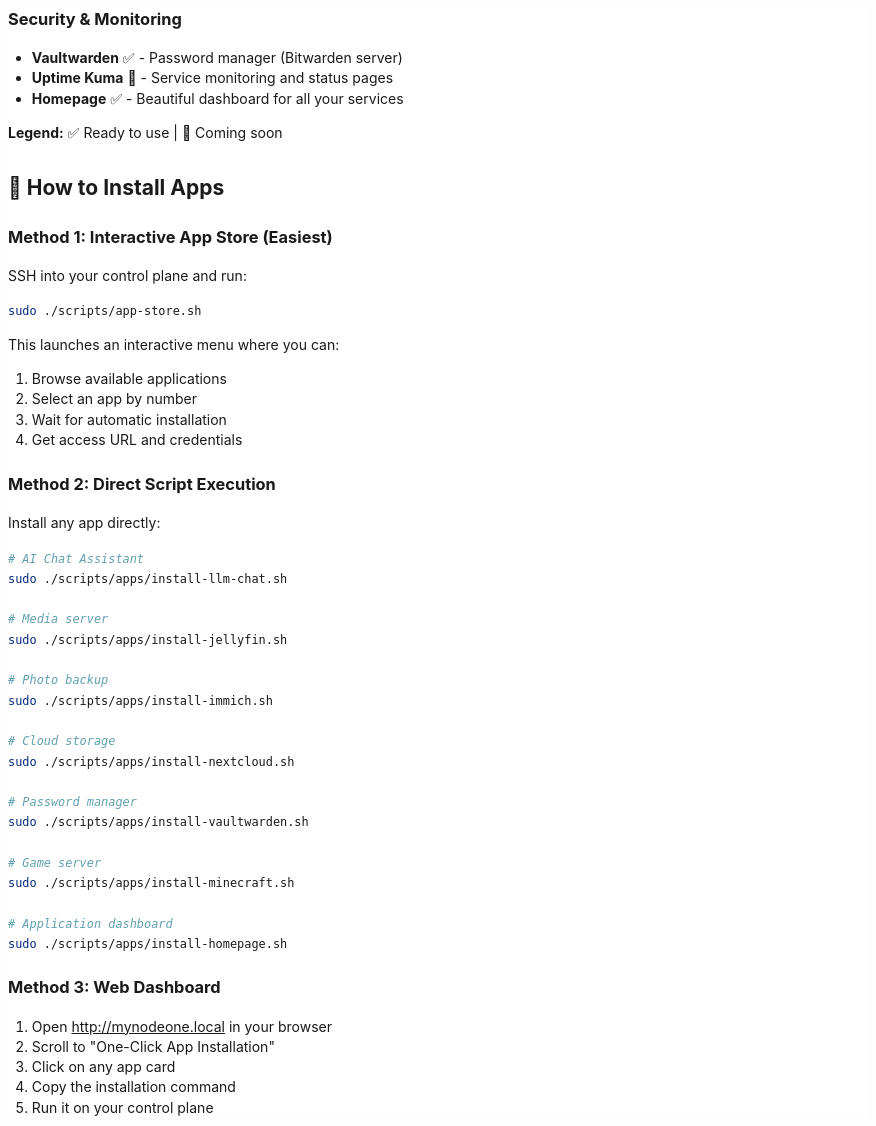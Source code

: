 ### Security & Monitoring
- **Vaultwarden** ✅ - Password manager (Bitwarden server)
- **Uptime Kuma** 🚧 - Service monitoring and status pages
- **Homepage** ✅ - Beautiful dashboard for all your services

**Legend:** ✅ Ready to use | 🚧 Coming soon

## 🚀 How to Install Apps

### Method 1: Interactive App Store (Easiest)

SSH into your control plane and run:
```bash
sudo ./scripts/app-store.sh
```

This launches an interactive menu where you can:
1. Browse available applications
2. Select an app by number
3. Wait for automatic installation
4. Get access URL and credentials

### Method 2: Direct Script Execution

Install any app directly:
```bash
# AI Chat Assistant
sudo ./scripts/apps/install-llm-chat.sh

# Media server
sudo ./scripts/apps/install-jellyfin.sh

# Photo backup
sudo ./scripts/apps/install-immich.sh

# Cloud storage
sudo ./scripts/apps/install-nextcloud.sh

# Password manager
sudo ./scripts/apps/install-vaultwarden.sh

# Game server
sudo ./scripts/apps/install-minecraft.sh

# Application dashboard
sudo ./scripts/apps/install-homepage.sh
```

### Method 3: Web Dashboard

1. Open http://mynodeone.local in your browser
2. Scroll to "One-Click App Installation"
3. Click on any app card
4. Copy the installation command
5. Run it on your control plane
